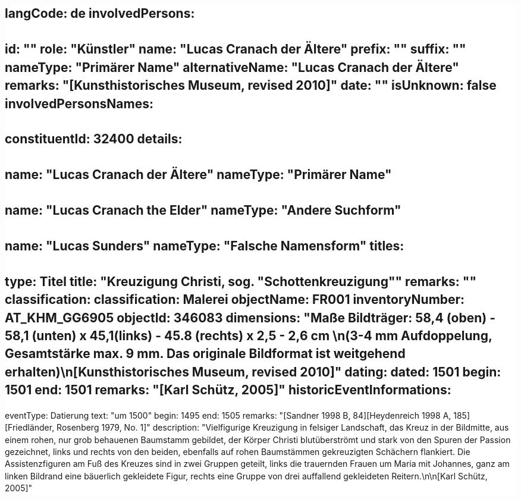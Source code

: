 langCode: de
involvedPersons: 
 - 
   id: ""
  role: "Künstler"
  name: "Lucas Cranach der Ältere"
  prefix: ""
  suffix: ""
  nameType: "Primärer Name"
  alternativeName: "Lucas Cranach der Ältere"
  remarks: "[Kunsthistorisches Museum, revised 2010]"
  date: ""
  isUnknown: false
involvedPersonsNames: 
 - 
   constituentId: 32400
  details: 
   - 
   name: "Lucas Cranach der Ältere"
    nameType: "Primärer Name"
   - 
   name: "Lucas Cranach the Elder"
    nameType: "Andere Suchform"
   - 
   name: "Lucas Sunders"
    nameType: "Falsche Namensform"
titles: 
 - 
   type: Titel
  title: "Kreuzigung Christi, sog. \"Schottenkreuzigung\""
  remarks: ""
classification: 
 classification: Malerei
objectName: FR001
inventoryNumber: AT_KHM_GG6905
objectId: 346083
dimensions: "Maße Bildträger: 58,4 (oben) - 58,1 (unten) x 45,1(links) - 45.8 (rechts) x 2,5 - 2,6 cm \n(3-4 mm Aufdoppelung, Gesamtstärke max. 9 mm. Das originale Bildformat ist weitgehend erhalten)\n[Kunsthistorisches Museum, revised 2010]"
dating: 
 dated: 1501
 begin: 1501
 end: 1501
 remarks: "[Karl Schütz, 2005]"
 historicEventInformations: 
  - 
   eventType: Datierung
   text: "um 1500"
   begin: 1495
   end: 1505
   remarks: "[Sandner 1998 B, 84][Heydenreich 1998 A, 185][Friedländer, Rosenberg 1979, No. 1]"
description: "Vielfigurige Kreuzigung in felsiger Landschaft, das Kreuz in der Bildmitte, aus einem rohen, nur grob behauenen Baumstamm gebildet, der Körper Christi blutüberströmt und stark von den Spuren der Passion gezeichnet, links und rechts von den beiden, ebenfalls auf rohen Baumstämmen gekreuzigten  Schächern flankiert. Die Assistenzfiguren am Fuß des Kreuzes sind in zwei Gruppen geteilt, links die trauernden Frauen um Maria mit Johannes, ganz am linken Bildrand eine bäuerlich gekleidete Figur, rechts eine Gruppe von drei auffallend gekleideten Reitern.\n\n[Karl Schütz, 2005]"